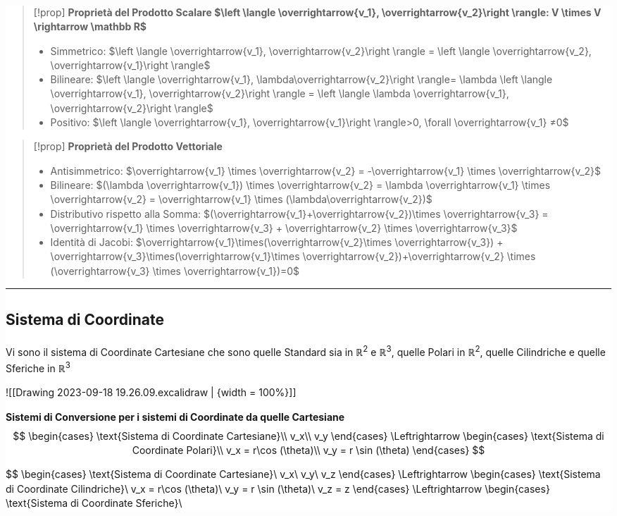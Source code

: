 >[!prop] **Proprietà del Prodotto Scalare $\left \langle \overrightarrow{v_1}, \overrightarrow{v_2}\right \rangle: V \times V \rightarrow \mathbb R$**
> - Simmetrico: $\left \langle \overrightarrow{v_1}, \overrightarrow{v_2}\right \rangle = \left \langle \overrightarrow{v_2}, \overrightarrow{v_1}\right \rangle$
> - Bilineare: $\left \langle \overrightarrow{v_1}, \lambda\overrightarrow{v_2}\right \rangle= \lambda \left \langle \overrightarrow{v_1}, \overrightarrow{v_2}\right \rangle = \left \langle \lambda \overrightarrow{v_1}, \overrightarrow{v_2}\right \rangle$
> - Positivo: $\left \langle \overrightarrow{v_1}, \overrightarrow{v_1}\right \rangle>0, \forall \overrightarrow{v_1} ≠0$

<div style="page-break-after: always;"></div>

>[!prop] **Proprietà del Prodotto Vettoriale**
>- Antisimmetrico: $\overrightarrow{v_1} \times \overrightarrow{v_2} = -\overrightarrow{v_1} \times \overrightarrow{v_2}$
>- Bilineare: $(\lambda \overrightarrow{v_1}) \times \overrightarrow{v_2} = \lambda \overrightarrow{v_1} \times \overrightarrow{v_2} = \overrightarrow{v_1} \times (\lambda\overrightarrow{v_2})$
>- Distributivo rispetto alla Somma: $(\overrightarrow{v_1}+\overrightarrow{v_2})\times \overrightarrow{v_3} = \overrightarrow{v_1} \times \overrightarrow{v_3} + \overrightarrow{v_2} \times \overrightarrow{v_3}$
>- Identità di Jacobi: $\overrightarrow{v_1}\times(\overrightarrow{v_2}\times \overrightarrow{v_3}) + \overrightarrow{v_3}\times(\overrightarrow{v_1}\times \overrightarrow{v_2})+\overrightarrow{v_2} \times (\overrightarrow{v_3} \times \overrightarrow{v_1})=0$

***

## Sistema di Coordinate

Vi sono il sistema di Coordinate Cartesiane che sono quelle Standard sia in $\mathbb R^2$ e $\mathbb R^3$, quelle Polari  in $\mathbb R^2$, quelle Cilindriche e quelle Sferiche in $\mathbb R^3$

![[Drawing 2023-09-18 19.26.09.excalidraw | {width = 100%}]]

**Sistemi di Conversione per i sistemi di Coordinate da quelle Cartesiane**
$$
\begin{cases}
\text{Sistema di Coordinate Cartesiane}\\
v_x\\
v_y
\end{cases}
\Leftrightarrow 
\begin{cases}
\text{Sistema di Coordinate Polari}\\
v_x = r\cos (\theta)\\
v_y = r \sin (\theta)
\end{cases}
$$

$$
\begin{cases}
\text{Sistema di Coordinate Cartesiane}\\
v_x\\
v_y\\
v_z
\end{cases}
\Leftrightarrow 
\begin{cases}
\text{Sistema di Coordinate Cilindriche}\\
v_x = r\cos (\theta)\\
v_y = r \sin (\theta)\\
v_z = z
\end{cases}
\Leftrightarrow
\begin{cases}
\text{Sistema di Coordinate Sferiche}\\